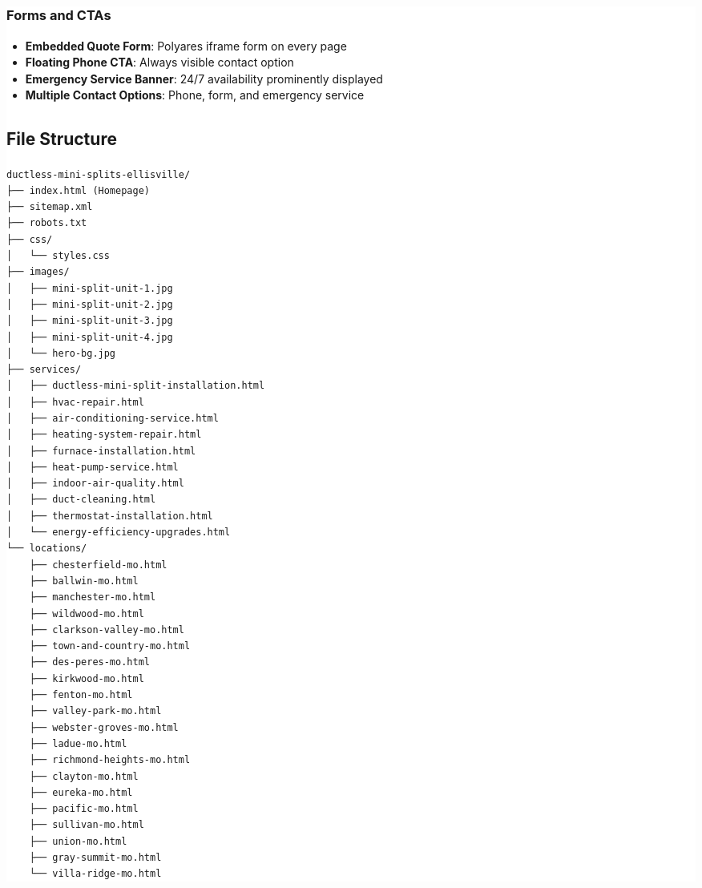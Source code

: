 ### Forms and CTAs
- **Embedded Quote Form**: Polyares iframe form on every page
- **Floating Phone CTA**: Always visible contact option
- **Emergency Service Banner**: 24/7 availability prominently displayed
- **Multiple Contact Options**: Phone, form, and emergency service

## File Structure

```
ductless-mini-splits-ellisville/
├── index.html (Homepage)
├── sitemap.xml
├── robots.txt
├── css/
│   └── styles.css
├── images/
│   ├── mini-split-unit-1.jpg
│   ├── mini-split-unit-2.jpg
│   ├── mini-split-unit-3.jpg
│   ├── mini-split-unit-4.jpg
│   └── hero-bg.jpg
├── services/
│   ├── ductless-mini-split-installation.html
│   ├── hvac-repair.html
│   ├── air-conditioning-service.html
│   ├── heating-system-repair.html
│   ├── furnace-installation.html
│   ├── heat-pump-service.html
│   ├── indoor-air-quality.html
│   ├── duct-cleaning.html
│   ├── thermostat-installation.html
│   └── energy-efficiency-upgrades.html
└── locations/
    ├── chesterfield-mo.html
    ├── ballwin-mo.html
    ├── manchester-mo.html
    ├── wildwood-mo.html
    ├── clarkson-valley-mo.html
    ├── town-and-country-mo.html
    ├── des-peres-mo.html
    ├── kirkwood-mo.html
    ├── fenton-mo.html
    ├── valley-park-mo.html
    ├── webster-groves-mo.html
    ├── ladue-mo.html
    ├── richmond-heights-mo.html
    ├── clayton-mo.html
    ├── eureka-mo.html
    ├── pacific-mo.html
    ├── sullivan-mo.html
    ├── union-mo.html
    ├── gray-summit-mo.html
    └── villa-ridge-mo.html
```
